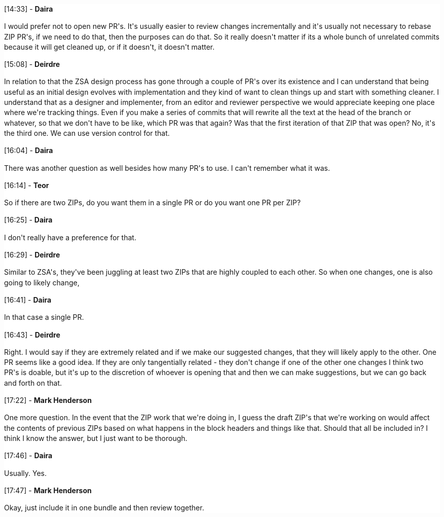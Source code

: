 [14:33] - **Daira**

I would prefer not to open new PR's. It's usually easier to review changes incrementally and it's usually not necessary to rebase ZIP PR's, if we need to do that, then the purposes can do that. So it really doesn't matter if its a whole bunch of unrelated commits because it will get cleaned up, or if it doesn't, it doesn't matter.

[15:08] - **Deirdre**

In relation to that the ZSA design process has gone through a couple of PR's over its existence and I can understand that being useful as an initial design evolves with implementation and they kind of want to clean things up and start with something cleaner. I understand that as a designer and implementer, from an editor and reviewer perspective we would appreciate keeping one place where we're tracking things. Even if you make a series of commits that will rewrite all the text at the head of the branch or whatever, so that we don't have to be like, which PR was that again? Was that the first iteration of that ZIP that was open? No, it's the third one. We can use version control for that.

[16:04] - **Daira**

There was another question as well besides how many PR's to use. I can't remember what it was.

[16:14] - **Teor**

So if there are two ZIPs, do you want them in a single PR or do you want one PR per ZIP?

[16:25] - **Daira**

I don't really have a preference for that.

[16:29] - **Deirdre**

Similar to ZSA's, they've been juggling at least two ZIPs that are highly coupled to each other. So when one changes, one is also going to likely change,

[16:41] - **Daira**

In that case a single PR.

[16:43] - **Deirdre**

Right. I would say if they are extremely related and if we make our suggested changes, that they will likely apply to the other. One PR seems like a good idea. If they are only tangentially related - they don't change if one of the other one changes I think two PR's is doable, but it's up to the discretion of whoever is opening that and then we can make suggestions, but we can go back and forth on that.

[17:22] - **Mark Henderson**

One more question. In the event that the ZIP work that we're doing in, I guess the draft ZIP's that we're working on would affect the contents of previous ZIPs based on what happens in the block headers and things like that. Should that all be included in? I think I know the answer, but I just want to be thorough.

[17:46] - **Daira**

Usually. Yes.

[17:47] - **Mark Henderson**

Okay, just include it in one bundle and then review together.
